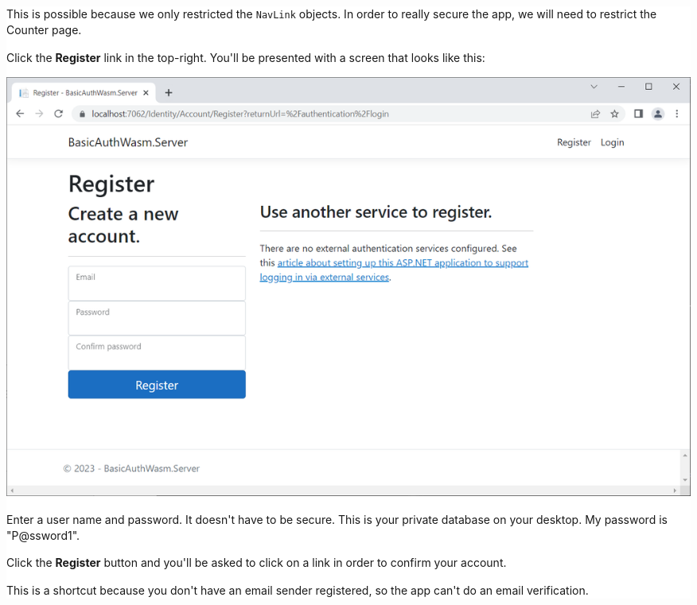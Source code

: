This is possible because we only restricted the `NavLink` objects. In order to really secure the app, we will need to restrict the Counter page.

Click the **Register** link in the top-right. You'll be presented with a screen that looks like this:

![image-20230710113724116](images/image-20230710113724116.png)

Enter a user name and password. It doesn't have to be secure. This is your private database on your desktop. My password is "P@ssword1".

Click the **Register** button and you'll be asked to click on a link in order to confirm your account.

This is a shortcut because you don't have an email sender registered, so the app can't do an email verification.
